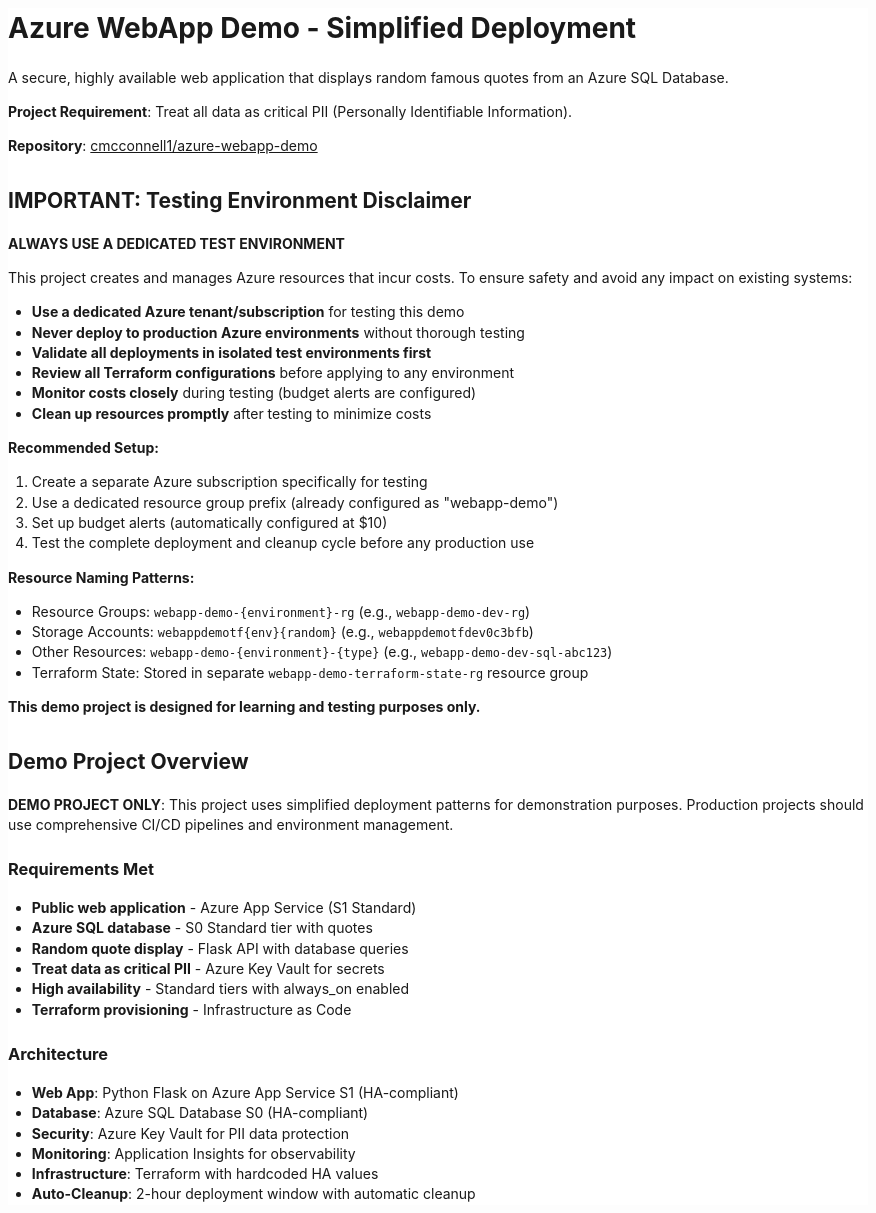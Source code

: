 # Azure WebApp Demo - Simplified Deployment

A secure, highly available web application that displays random famous quotes from an Azure SQL Database.

**Project Requirement**: Treat all data as critical PII (Personally Identifiable Information).

**Repository**: [cmcconnell1/azure-webapp-demo](https://github.com/cmcconnell1/azure-webapp-demo)

## IMPORTANT: Testing Environment Disclaimer

**ALWAYS USE A DEDICATED TEST ENVIRONMENT**

This project creates and manages Azure resources that incur costs. To ensure safety and avoid any impact on existing systems:

- **Use a dedicated Azure tenant/subscription** for testing this demo
- **Never deploy to production Azure environments** without thorough testing
- **Validate all deployments in isolated test environments first**
- **Review all Terraform configurations** before applying to any environment
- **Monitor costs closely** during testing (budget alerts are configured)
- **Clean up resources promptly** after testing to minimize costs

**Recommended Setup:**
1. Create a separate Azure subscription specifically for testing
2. Use a dedicated resource group prefix (already configured as "webapp-demo")
3. Set up budget alerts (automatically configured at $10)
4. Test the complete deployment and cleanup cycle before any production use

**Resource Naming Patterns:**
- Resource Groups: `webapp-demo-{environment}-rg` (e.g., `webapp-demo-dev-rg`)
- Storage Accounts: `webappdemotf{env}{random}` (e.g., `webappdemotfdev0c3bfb`)
- Other Resources: `webapp-demo-{environment}-{type}` (e.g., `webapp-demo-dev-sql-abc123`)
- Terraform State: Stored in separate `webapp-demo-terraform-state-rg` resource group

**This demo project is designed for learning and testing purposes only.**

## Demo Project Overview

**DEMO PROJECT ONLY**: This project uses simplified deployment patterns for demonstration purposes.
Production projects should use comprehensive CI/CD pipelines and environment management.

### Requirements Met
- **Public web application** - Azure App Service (S1 Standard)
- **Azure SQL database** - S0 Standard tier with quotes
- **Random quote display** - Flask API with database queries
- **Treat data as critical PII** - Azure Key Vault for secrets
- **High availability** - Standard tiers with always_on enabled
- **Terraform provisioning** - Infrastructure as Code

### Architecture
- **Web App**: Python Flask on Azure App Service S1 (HA-compliant)
- **Database**: Azure SQL Database S0 (HA-compliant)
- **Security**: Azure Key Vault for PII data protection
- **Monitoring**: Application Insights for observability
- **Infrastructure**: Terraform with hardcoded HA values
- **Auto-Cleanup**: 2-hour deployment window with automatic cleanup
